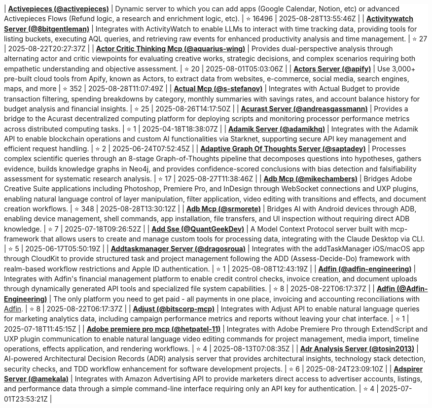 | **[Activepieces (@activepieces)](<https://github.com/activepieces/activepieces>)** | Dynamic server to which you can add apps (Google Calendar, Notion, etc) or advanced Activepieces Flows (Refund logic, a research and enrichment logic, etc). | ⭐ 16496 | 2025-08-28T13:55:46Z |
| **[Activitywatch Server (@8bitgentleman)](<https://github.com/8bitgentleman/activitywatch-mcp-server>)** | Integrates with ActivityWatch to enable LLMs to interact with time tracking data, providing tools for listing buckets, executing AQL queries, and retrieving raw events for enhanced productivity analysis and time management. | ⭐ 27 | 2025-08-22T20:27:37Z |
| **[Actor Critic Thinking Mcp (@aquarius-wing)](<https://github.com/aquarius-wing/actor-critic-thinking-mcp>)** | Provides dual-perspective analysis through alternating actor and critic viewpoints for evaluating creative works, strategic decisions, and complex scenarios requiring both empathetic understanding and objective assessment. | ⭐ 20 | 2025-08-01T05:03:06Z |
| **[Actors Server (@apify)](<https://github.com/apify/actors-mcp-server>)** | Use 3,000+ pre-built cloud tools from Apify, known as Actors, to extract data from websites, e-commerce, social media, search engines, maps, and more | ⭐ 352 | 2025-08-28T11:07:49Z |
| **[Actual Mcp (@s-stefanov)](<https://github.com/s-stefanov/actual-mcp>)** | Integrates with Actual Budget to provide transaction filtering, spending breakdowns by category, monthly summaries with savings rates, and account balance history for budget analysis and financial insights. | ⭐ 25 | 2025-08-26T14:17:50Z |
| **[Acurast Server (@andreasgassmann)](<https://github.com/andreasgassmann/acurast-mcp-server>)** | Provides a bridge to the Acurast decentralized computing platform for deploying scripts and monitoring processor performance metrics across distributed computing tasks. | ⭐ 1 | 2025-04-18T18:38:07Z |
| **[Adamik Server (@adamikhq)](<https://github.com/adamikhq/adamik-mcp-server>)** | Integrates with the Adamik API to enable blockchain operations and custom AI functionalities via Starknet, supporting secure API key management and efficient request handling. | ⭐ 2 | 2025-06-24T07:52:45Z |
| **[Adaptive Graph Of Thoughts Server (@saptadey)](<https://github.com/saptadey/adaptive-graph-of-thoughts-mcp-server>)** | Processes complex scientific queries through an 8-stage Graph-of-Thoughts pipeline that decomposes questions into hypotheses, gathers evidence, builds knowledge graphs in Neo4j, and provides confidence-scored conclusions with bias detection and falsifiability assessment for systematic research analysis. | ⭐ 17 | 2025-08-27T11:38:46Z |
| **[Adb Mcp (@mikechambers)](<https://github.com/mikechambers/adb-mcp>)** | Bridges Adobe Creative Suite applications including Photoshop, Premiere Pro, and InDesign through WebSocket connections and UXP plugins, enabling natural language control of layer manipulation, filter application, video editing with transitions and effects, and document creation workflows. | ⭐ 348 | 2025-08-28T13:30:12Z |
| **[Adb Mcp (@srmorete)](<https://github.com/srmorete/adb-mcp>)** | Bridges AI with Android devices through ADB, enabling device management, shell commands, app installation, file transfers, and UI inspection without requiring direct ADB knowledge. | ⭐ 7 | 2025-07-18T09:26:52Z |
| **[Add Sse (@QuantGeekDev)](<https://github.com/QuantGeekDev/mcp-add-sse>)** | A Model Context Protocol server built with mcp-framework that allows users to create and manage custom tools for processing data, integrating with the Claude Desktop via CLI. | ⭐ 5 | 2025-06-17T05:50:19Z |
| **[Addtaskmanager Server (@dragosroua)](<https://github.com/dragosroua/addtaskmanager-mcp-server>)** | Integrates with the addTaskManager iOS/macOS app through CloudKit to provide structured task and project management following the ADD (Assess-Decide-Do) framework with realm-based workflow restrictions and Apple ID authentication. | ⭐ 1 | 2025-08-08T12:43:19Z |
| **[Adfin (@adfin-engineering)](<https://github.com/adfin-engineering/mcp-server-adfin>)** | Integrates with Adfin's financial management platform to enable credit control checks, invoice creation, and document uploads through dynamically generated API tools and specialized file system capabilities. | ⭐ 8 | 2025-08-22T06:17:37Z |
| **[Adfin (@Adfin-Engineering)](<https://github.com/Adfin-Engineering/mcp-server-adfin>)** | The only platform you need to get paid - all payments in one place, invoicing and accounting reconciliations with [Adfin](https://www.adfin.com/). | ⭐ 8 | 2025-08-22T06:17:37Z |
| **[Adjust (@bitscorp-mcp)](<https://github.com/bitscorp-mcp/mcp-adjust>)** | Integrates with Adjust API to enable natural language queries for marketing analytics data, including campaign performance metrics and reports without leaving your chat interface. | ⭐ 1 | 2025-07-18T11:45:15Z |
| **[Adobe premiere pro mcp (@hetpatel-11)](<https://github.com/hetpatel-11/adobe_premiere_pro_mcp>)** | Integrates with Adobe Premiere Pro through ExtendScript and UXP plugin communication to enable natural language video editing commands for project management, media import, timeline operations, effects application, and rendering workflows. | ⭐ 4 | 2025-08-13T07:08:35Z |
| **[Adr Analysis Server (@tosin2013)](<https://github.com/tosin2013/mcp-adr-analysis-server>)** | AI-powered Architectural Decision Records (ADR) analysis server that provides architectural insights, technology stack detection, security checks, and TDD workflow enhancement for software development projects. | ⭐ 6 | 2025-08-24T23:09:10Z |
| **[Adspirer Server (@amekala)](<https://github.com/amekala/adspirer-mcp-server>)** | Integrates with Amazon Advertising API to provide marketers direct access to advertiser accounts, listings, and performance data through a simple command-line interface requiring only an API key for authentication. | ⭐ 4 | 2025-07-01T23:53:21Z |